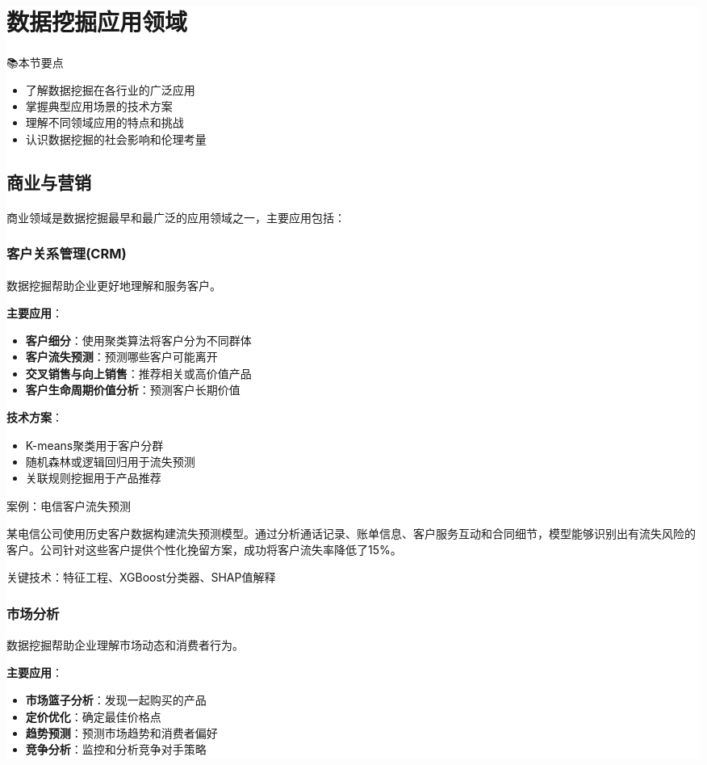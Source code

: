 # 数据挖掘应用领域

<div class="knowledge-card">
  <div class="knowledge-card__title">
    <span class="icon">📚</span>本节要点
  </div>
  <div class="knowledge-card__content">
    <ul>
      <li>了解数据挖掘在各行业的广泛应用</li>
      <li>掌握典型应用场景的技术方案</li>
      <li>理解不同领域应用的特点和挑战</li>
      <li>认识数据挖掘的社会影响和伦理考量</li>
    </ul>
  </div>
</div>

## 商业与营销

商业领域是数据挖掘最早和最广泛的应用领域之一，主要应用包括：

### 客户关系管理(CRM)

数据挖掘帮助企业更好地理解和服务客户。

**主要应用**：
- **客户细分**：使用聚类算法将客户分为不同群体
- **客户流失预测**：预测哪些客户可能离开
- **交叉销售与向上销售**：推荐相关或高价值产品
- **客户生命周期价值分析**：预测客户长期价值

**技术方案**：
- K-means聚类用于客户分群
- 随机森林或逻辑回归用于流失预测
- 关联规则挖掘用于产品推荐

<div class="case-study">
  <div class="case-study__title">案例：电信客户流失预测</div>
  <div class="case-study__content">
    <p>某电信公司使用历史客户数据构建流失预测模型。通过分析通话记录、账单信息、客户服务互动和合同细节，模型能够识别出有流失风险的客户。公司针对这些客户提供个性化挽留方案，成功将客户流失率降低了15%。</p>
    <p>关键技术：特征工程、XGBoost分类器、SHAP值解释</p>
  </div>
</div>

### 市场分析

数据挖掘帮助企业理解市场动态和消费者行为。

**主要应用**：
- **市场篮子分析**：发现一起购买的产品
- **定价优化**：确定最佳价格点
- **趋势预测**：预测市场趋势和消费者偏好
- **竞争分析**：监控和分析竞争对手策略
